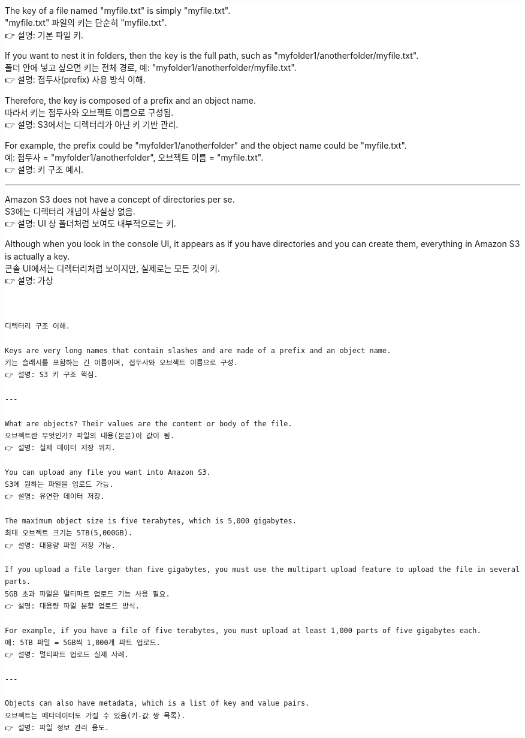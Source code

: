 The key of a file named "myfile.txt" is simply "myfile.txt".  
"myfile.txt" 파일의 키는 단순히 "myfile.txt".  
👉 설명: 기본 파일 키.  

If you want to nest it in folders, then the key is the full path, such as "myfolder1/anotherfolder/myfile.txt".  
폴더 안에 넣고 싶으면 키는 전체 경로, 예: "myfolder1/anotherfolder/myfile.txt".  
👉 설명: 접두사(prefix) 사용 방식 이해.  

Therefore, the key is composed of a prefix and an object name.  
따라서 키는 접두사와 오브젝트 이름으로 구성됨.  
👉 설명: S3에서는 디렉터리가 아닌 키 기반 관리.  

For example, the prefix could be "myfolder1/anotherfolder" and the object name could be "myfile.txt".  
예: 접두사 = "myfolder1/anotherfolder", 오브젝트 이름 = "myfile.txt".  
👉 설명: 키 구조 예시.  

---

Amazon S3 does not have a concept of directories per se.  
S3에는 디렉터리 개념이 사실상 없음.  
👉 설명: UI 상 폴더처럼 보여도 내부적으로는 키.  

Although when you look in the console UI, it appears as if you have directories and you can create them, everything in Amazon S3 is actually a key.  
콘솔 UI에서는 디렉터리처럼 보이지만, 실제로는 모든 것이 키.  
👉 설명: 가상
```


디렉터리 구조 이해.

Keys are very long names that contain slashes and are made of a prefix and an object name.
키는 슬래시를 포함하는 긴 이름이며, 접두사와 오브젝트 이름으로 구성.
👉 설명: S3 키 구조 핵심.

---

What are objects? Their values are the content or body of the file.
오브젝트란 무엇인가? 파일의 내용(본문)이 값이 됨.
👉 설명: 실제 데이터 저장 위치.

You can upload any file you want into Amazon S3.
S3에 원하는 파일을 업로드 가능.
👉 설명: 유연한 데이터 저장.

The maximum object size is five terabytes, which is 5,000 gigabytes.
최대 오브젝트 크기는 5TB(5,000GB).
👉 설명: 대용량 파일 저장 가능.

If you upload a file larger than five gigabytes, you must use the multipart upload feature to upload the file in several parts.
5GB 초과 파일은 멀티파트 업로드 기능 사용 필요.
👉 설명: 대용량 파일 분할 업로드 방식.

For example, if you have a file of five terabytes, you must upload at least 1,000 parts of five gigabytes each.
예: 5TB 파일 = 5GB씩 1,000개 파트 업로드.
👉 설명: 멀티파트 업로드 실제 사례.

---

Objects can also have metadata, which is a list of key and value pairs.
오브젝트는 메타데이터도 가질 수 있음(키-값 쌍 목록).
👉 설명: 파일 정보 관리 용도.
```